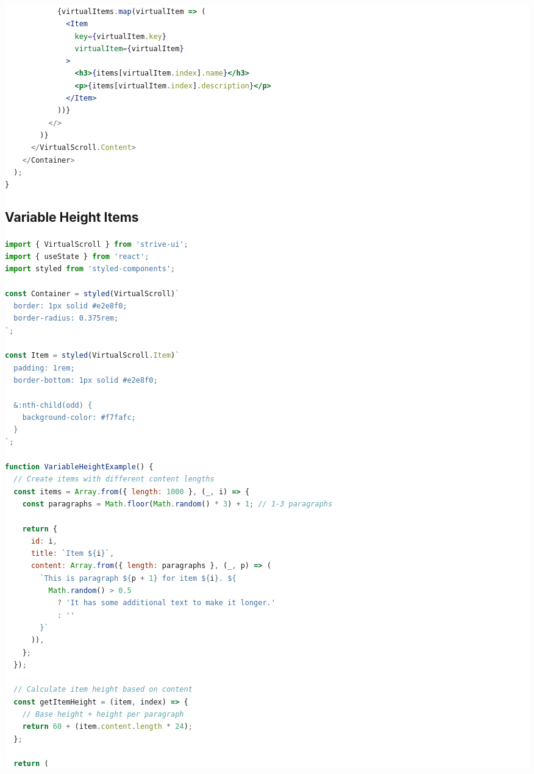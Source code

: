 ```jsx
            {virtualItems.map(virtualItem => (
              <Item
                key={virtualItem.key}
                virtualItem={virtualItem}
              >
                <h3>{items[virtualItem.index].name}</h3>
                <p>{items[virtualItem.index].description}</p>
              </Item>
            ))}
          </>
        )}
      </VirtualScroll.Content>
    </Container>
  );
}
```

## Variable Height Items

```jsx
import { VirtualScroll } from 'strive-ui';
import { useState } from 'react';
import styled from 'styled-components';

const Container = styled(VirtualScroll)`
  border: 1px solid #e2e8f0;
  border-radius: 0.375rem;
`;

const Item = styled(VirtualScroll.Item)`
  padding: 1rem;
  border-bottom: 1px solid #e2e8f0;
  
  &:nth-child(odd) {
    background-color: #f7fafc;
  }
`;

function VariableHeightExample() {
  // Create items with different content lengths
  const items = Array.from({ length: 1000 }, (_, i) => {
    const paragraphs = Math.floor(Math.random() * 3) + 1; // 1-3 paragraphs
    
    return {
      id: i,
      title: `Item ${i}`,
      content: Array.from({ length: paragraphs }, (_, p) => (
        `This is paragraph ${p + 1} for item ${i}. ${
          Math.random() > 0.5 
            ? 'It has some additional text to make it longer.' 
            : ''
        }`
      )),
    };
  });
  
  // Calculate item height based on content
  const getItemHeight = (item, index) => {
    // Base height + height per paragraph
    return 60 + (item.content.length * 24);
  };
  
  return (
```